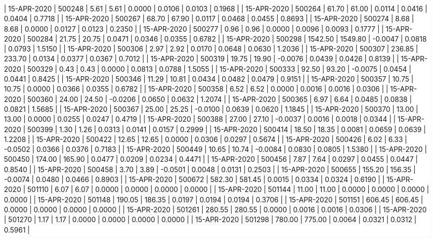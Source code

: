 | 15-APR-2020 | 500248 | 5.61 | 5.61 | 0.0000 | 0.0106 | 0.0103 | 0.1968 |
| 15-APR-2020 | 500264 | 61.70 | 61.00 | 0.0114 | 0.0416 | 0.0404 | 0.7718 |
| 15-APR-2020 | 500267 | 68.70 | 67.90 | 0.0117 | 0.0468 | 0.0455 | 0.8693 |
| 15-APR-2020 | 500274 | 8.68 | 8.68 | 0.0000 | 0.0127 | 0.0123 | 0.2350 |
| 15-APR-2020 | 500277 | 0.96 | 0.96 | 0.0000 | 0.0096 | 0.0093 | 0.1777 |
| 15-APR-2020 | 500284 | 21.75 | 20.75 | 0.0471 | 0.0346 | 0.0355 | 0.6782 |
| 15-APR-2020 | 500298 | 1542.50 | 1549.80 | -0.0047 | 0.0818 | 0.0793 | 1.5150 |
| 15-APR-2020 | 500306 | 2.97 | 2.92 | 0.0170 | 0.0648 | 0.0630 | 1.2036 |
| 15-APR-2020 | 500307 | 236.85 | 233.70 | 0.0134 | 0.0377 | 0.0367 | 0.7012 |
| 15-APR-2020 | 500319 | 19.75 | 19.90 | -0.0076 | 0.0439 | 0.0426 | 0.8139 |
| 15-APR-2020 | 500329 | 0.43 | 0.43 | 0.0000 | 0.0813 | 0.0788 | 1.5055 |
| 15-APR-2020 | 500333 | 92.50 | 93.20 | -0.0075 | 0.0454 | 0.0441 | 0.8425 |
| 15-APR-2020 | 500346 | 11.29 | 10.81 | 0.0434 | 0.0482 | 0.0479 | 0.9151 |
| 15-APR-2020 | 500357 | 10.75 | 10.75 | 0.0000 | 0.0366 | 0.0355 | 0.6782 |
| 15-APR-2020 | 500358 | 6.52 | 6.52 | 0.0000 | 0.0016 | 0.0016 | 0.0306 |
| 15-APR-2020 | 500360 | 24.00 | 24.50 | -0.0206 | 0.0650 | 0.0632 | 1.2074 |
| 15-APR-2020 | 500365 | 6.97 | 6.64 | 0.0485 | 0.0838 | 0.0821 | 1.5685 |
| 15-APR-2020 | 500367 | 25.00 | 25.25 | -0.0100 | 0.0639 | 0.0620 | 1.1845 |
| 15-APR-2020 | 500370 | 13.00 | 13.00 | 0.0000 | 0.0255 | 0.0247 | 0.4719 |
| 15-APR-2020 | 500388 | 27.00 | 27.10 | -0.0037 | 0.0016 | 0.0018 | 0.0344 |
| 15-APR-2020 | 500399 | 1.30 | 1.26 | 0.0313 | 0.0141 | 0.0157 | 0.2999 |
| 15-APR-2020 | 500414 | 18.50 | 18.35 | 0.0081 | 0.0659 | 0.0639 | 1.2208 |
| 15-APR-2020 | 500422 | 12.65 | 12.65 | 0.0000 | 0.0306 | 0.0297 | 0.5674 |
| 15-APR-2020 | 500426 | 6.02 | 6.33 | -0.0502 | 0.0366 | 0.0376 | 0.7183 |
| 15-APR-2020 | 500449 | 10.65 | 10.74 | -0.0084 | 0.0830 | 0.0805 | 1.5380 |
| 15-APR-2020 | 500450 | 174.00 | 165.90 | 0.0477 | 0.0209 | 0.0234 | 0.4471 |
| 15-APR-2020 | 500456 | 7.87 | 7.64 | 0.0297 | 0.0455 | 0.0447 | 0.8540 |
| 15-APR-2020 | 500458 | 3.70 | 3.89 | -0.0501 | 0.0048 | 0.0131 | 0.2503 |
| 15-APR-2020 | 500655 | 155.20 | 156.35 | -0.0074 | 0.0480 | 0.0466 | 0.8903 |
| 15-APR-2020 | 500672 | 582.30 | 581.45 | 0.0015 | 0.0334 | 0.0324 | 0.6190 |
| 15-APR-2020 | 501110 | 6.07 | 6.07 | 0.0000 | 0.0000 | 0.0000 | 0.0000 |
| 15-APR-2020 | 501144 | 11.00 | 11.00 | 0.0000 | 0.0000 | 0.0000 | 0.0000 |
| 15-APR-2020 | 501148 | 190.05 | 186.35 | 0.0197 | 0.0194 | 0.0194 | 0.3706 |
| 15-APR-2020 | 501151 | 606.45 | 606.45 | 0.0000 | 0.0000 | 0.0000 | 0.0000 |
| 15-APR-2020 | 501261 | 280.55 | 280.55 | 0.0000 | 0.0016 | 0.0016 | 0.0306 |
| 15-APR-2020 | 501270 | 1.17 | 1.17 | 0.0000 | 0.0000 | 0.0000 | 0.0000 |
| 15-APR-2020 | 501298 | 780.00 | 775.00 | 0.0064 | 0.0321 | 0.0312 | 0.5961 |
